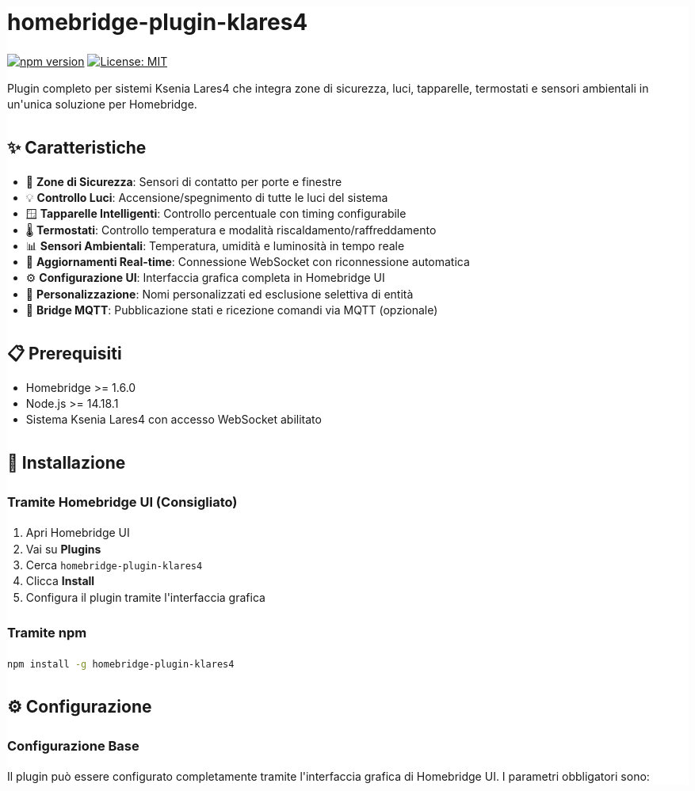 # homebridge-plugin-klares4

[![npm version](https://badge.fury.io/js/homebridge-plugin-klares4.svg)](https://badge.fury.io/js/homebridge-plugin-klares4)
[![License: MIT](https://img.shields.io/badge/License-MIT-yellow.svg)](https://opensource.org/licenses/MIT)

Plugin completo per sistemi Ksenia Lares4 che integra zone di sicurezza, luci, tapparelle, termostati e sensori ambientali in un'unica soluzione per Homebridge.

## ✨ Caratteristiche

- 🔐 **Zone di Sicurezza**: Sensori di contatto per porte e finestre
- 💡 **Controllo Luci**: Accensione/spegnimento di tutte le luci del sistema
- 🪟 **Tapparelle Intelligenti**: Controllo percentuale con timing configurabile
- 🌡️ **Termostati**: Controllo temperatura e modalità riscaldamento/raffreddamento
- 📊 **Sensori Ambientali**: Temperatura, umidità e luminosità in tempo reale
- 🔄 **Aggiornamenti Real-time**: Connessione WebSocket con riconnessione automatica
- ⚙️ **Configurazione UI**: Interfaccia grafica completa in Homebridge UI
- 🎯 **Personalizzazione**: Nomi personalizzati ed esclusione selettiva di entità
- 📡 **Bridge MQTT**: Pubblicazione stati e ricezione comandi via MQTT (opzionale)

## 📋 Prerequisiti

- Homebridge >= 1.6.0
- Node.js >= 14.18.1
- Sistema Ksenia Lares4 con accesso WebSocket abilitato

## 🚀 Installazione

### Tramite Homebridge UI (Consigliato)

1. Apri Homebridge UI
2. Vai su **Plugins**
3. Cerca `homebridge-plugin-klares4`
4. Clicca **Install**
5. Configura il plugin tramite l'interfaccia grafica

### Tramite npm

```bash
npm install -g homebridge-plugin-klares4
```

## ⚙️ Configurazione

### Configurazione Base

Il plugin può essere configurato completamente tramite l'interfaccia grafica di Homebridge UI. I parametri obbligatori sono:
